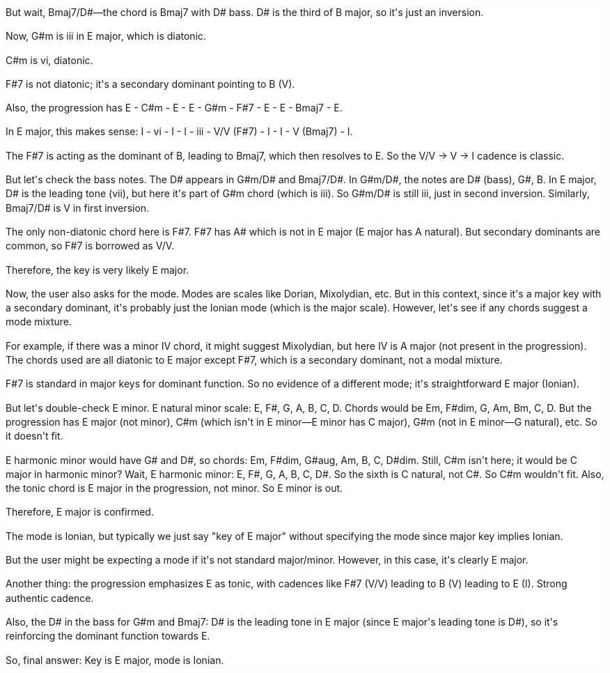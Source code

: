 But wait, Bmaj7/D#—the chord is Bmaj7 with D# bass. D# is the third of B major, so it's just an inversion.

Now, G#m is iii in E major, which is diatonic.

C#m is vi, diatonic.

F#7 is not diatonic; it's a secondary dominant pointing to B (V).

Also, the progression has E - C#m - E - E - G#m - F#7 - E - E - Bmaj7 - E.

In E major, this makes sense: I - vi - I - I - iii - V/V (F#7) - I - I - V (Bmaj7) - I.

The F#7 is acting as the dominant of B, leading to Bmaj7, which then resolves to E. So the V/V -> V -> I cadence is classic.

But let's check the bass notes. The D# appears in G#m/D# and Bmaj7/D#. In G#m/D#, the notes are D# (bass), G#, B. In E major, D# is the leading tone (vii), but here it's part of G#m chord (which is iii). So G#m/D# is still iii, just in second inversion. Similarly, Bmaj7/D# is V in first inversion.

The only non-diatonic chord here is F#7. F#7 has A# which is not in E major (E major has A natural). But secondary dominants are common, so F#7 is borrowed as V/V.

Therefore, the key is very likely E major.

Now, the user also asks for the mode. Modes are scales like Dorian, Mixolydian, etc. But in this context, since it's a major key with a secondary dominant, it's probably just the Ionian mode (which is the major scale). However, let's see if any chords suggest a mode mixture.

For example, if there was a minor IV chord, it might suggest Mixolydian, but here IV is A major (not present in the progression). The chords used are all diatonic to E major except F#7, which is a secondary dominant, not a modal mixture.

F#7 is standard in major keys for dominant function. So no evidence of a different mode; it's straightforward E major (Ionian).

But let's double-check E minor. E natural minor scale: E, F#, G, A, B, C, D. Chords would be Em, F#dim, G, Am, Bm, C, D. But the progression has E major (not minor), C#m (which isn't in E minor—E minor has C major), G#m (not in E minor—G natural), etc. So it doesn't fit.

E harmonic minor would have G# and D#, so chords: Em, F#dim, G#aug, Am, B, C, D#dim. Still, C#m isn't here; it would be C major in harmonic minor? Wait, E harmonic minor: E, F#, G, A, B, C, D#. So the sixth is C natural, not C#. So C#m wouldn't fit. Also, the tonic chord is E major in the progression, not minor. So E minor is out.

Therefore, E major is confirmed.

The mode is Ionian, but typically we just say "key of E major" without specifying the mode since major key implies Ionian.

But the user might be expecting a mode if it's not standard major/minor. However, in this case, it's clearly E major.

Another thing: the progression emphasizes E as tonic, with cadences like F#7 (V/V) leading to B (V) leading to E (I). Strong authentic cadence.

Also, the D# in the bass for G#m and Bmaj7: D# is the leading tone in E major (since E major's leading tone is D#), so it's reinforcing the dominant function towards E.

So, final answer: Key is E major, mode is Ionian.
